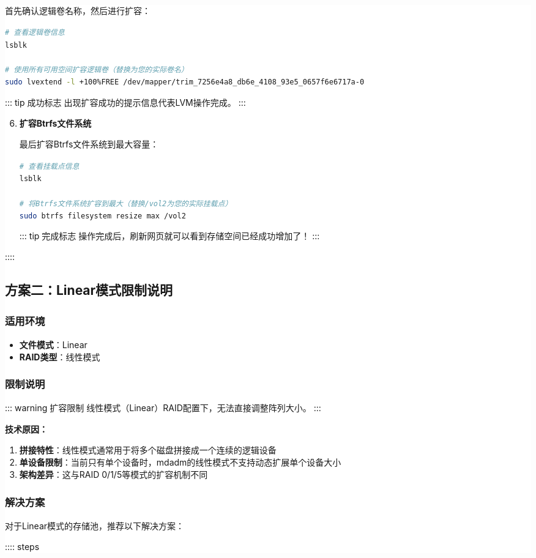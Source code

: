    首先确认逻辑卷名称，然后进行扩容：

   ```bash
   # 查看逻辑卷信息
   lsblk
   
   # 使用所有可用空间扩容逻辑卷（替换为您的实际卷名）
   sudo lvextend -l +100%FREE /dev/mapper/trim_7256e4a8_db6e_4108_93e5_0657f6e6717a-0
   ```

   ::: tip 成功标志
   出现扩容成功的提示信息代表LVM操作完成。
   :::

6. **扩容Btrfs文件系统**

   最后扩容Btrfs文件系统到最大容量：

   ```bash
   # 查看挂载点信息
   lsblk
   
   # 将Btrfs文件系统扩容到最大（替换/vol2为您的实际挂载点）
   sudo btrfs filesystem resize max /vol2
   ```

   ::: tip 完成标志
   操作完成后，刷新网页就可以看到存储空间已经成功增加了！
   :::

::::

## 方案二：Linear模式限制说明

### 适用环境

- **文件模式**：Linear
- **RAID类型**：线性模式

### 限制说明

::: warning 扩容限制
线性模式（Linear）RAID配置下，无法直接调整阵列大小。
:::

**技术原因：**

1. **拼接特性**：线性模式通常用于将多个磁盘拼接成一个连续的逻辑设备
2. **单设备限制**：当前只有单个设备时，mdadm的线性模式不支持动态扩展单个设备大小
3. **架构差异**：这与RAID 0/1/5等模式的扩容机制不同

### 解决方案

对于Linear模式的存储池，推荐以下解决方案：

:::: steps
